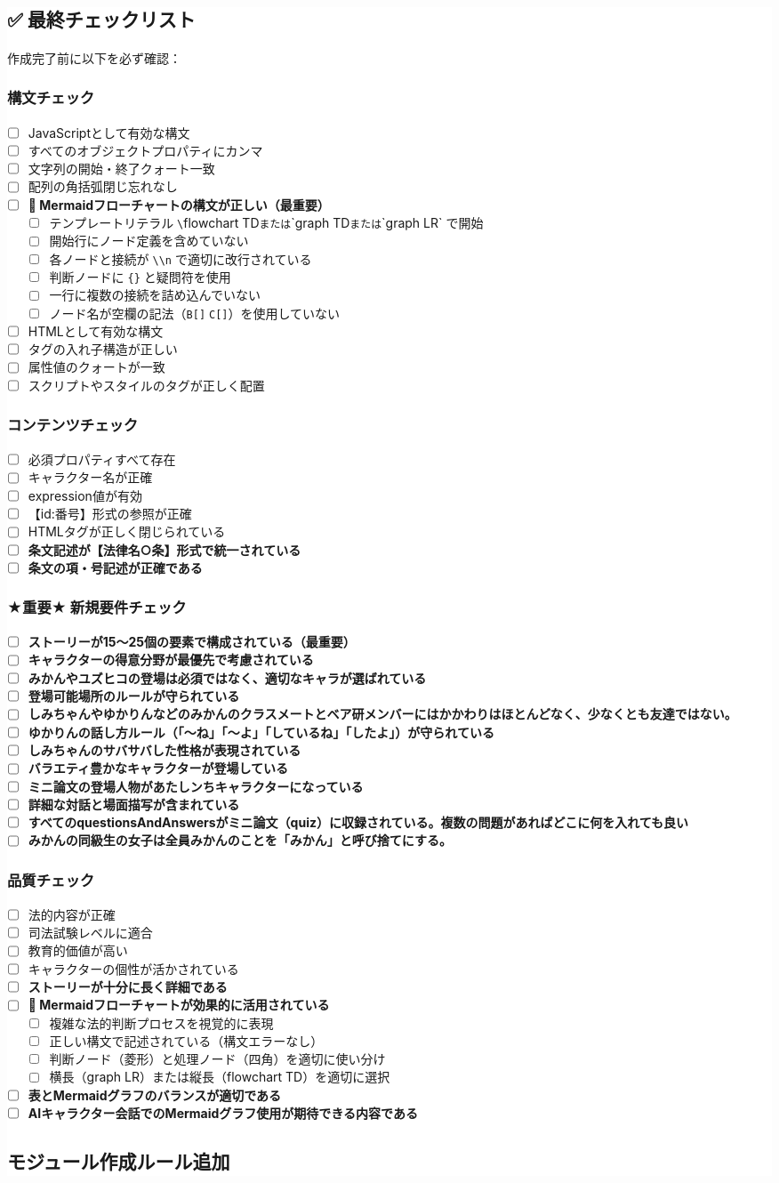 ## ✅ 最終チェックリスト

作成完了前に以下を必ず確認：

### 構文チェック
- [ ] JavaScriptとして有効な構文
- [ ] すべてのオブジェクトプロパティにカンマ
- [ ] 文字列の開始・終了クォート一致
- [ ] 配列の角括弧閉じ忘れなし
- [ ] **🚨 Mermaidフローチャートの構文が正しい（最重要）**
  - [ ] テンプレートリテラル `\`flowchart TD` または `\`graph TD` または `\`graph LR` で開始
  - [ ] 開始行にノード定義を含めていない
  - [ ] 各ノードと接続が `\\n` で適切に改行されている
  - [ ] 判断ノードに `{}` と疑問符を使用
  - [ ] 一行に複数の接続を詰め込んでいない
  - [ ] ノード名が空欄の記法（`B[]` `C[]`）を使用していない
- [ ] HTMLとして有効な構文
- [ ] タグの入れ子構造が正しい
- [ ] 属性値のクォートが一致
- [ ] スクリプトやスタイルのタグが正しく配置

### コンテンツチェック
- [ ] 必須プロパティすべて存在
- [ ] キャラクター名が正確
- [ ] expression値が有効
- [ ] 【id:番号】形式の参照が正確
- [ ] HTMLタグが正しく閉じられている
- [ ] **条文記述が【法律名○条】形式で統一されている**
- [ ] **条文の項・号記述が正確である**

### ★重要★ 新規要件チェック
- [ ] **ストーリーが15〜25個の要素で構成されている（最重要）**
- [ ] **キャラクターの得意分野が最優先で考慮されている**
- [ ] **みかんやユズヒコの登場は必須ではなく、適切なキャラが選ばれている**
- [ ] **登場可能場所のルールが守られている**
- [ ] **しみちゃんやゆかりんなどのみかんのクラスメートとベア研メンバーにはかかわりはほとんどなく、少なくとも友達ではない。**
- [ ] **ゆかりんの話し方ルール（「～ね」「～よ」「しているね」「したよ」）が守られている**
- [ ] **しみちゃんのサバサバした性格が表現されている**
- [ ] **バラエティ豊かなキャラクターが登場している**
- [ ] **ミニ論文の登場人物があたしンちキャラクターになっている**
- [ ] **詳細な対話と場面描写が含まれている**
- [ ] **すべてのquestionsAndAnswersがミニ論文（quiz）に収録されている。複数の問題があればどこに何を入れても良い**
- [ ] **みかんの同級生の女子は全員みかんのことを「みかん」と呼び捨てにする。**
### 品質チェック
- [ ] 法的内容が正確
- [ ] 司法試験レベルに適合
- [ ] 教育的価値が高い
- [ ] キャラクターの個性が活かされている
- [ ] **ストーリーが十分に長く詳細である**
- [ ] **🎯 Mermaidフローチャートが効果的に活用されている**
  - [ ] 複雑な法的判断プロセスを視覚的に表現
  - [ ] 正しい構文で記述されている（構文エラーなし）
  - [ ] 判断ノード（菱形）と処理ノード（四角）を適切に使い分け
  - [ ] 横長（graph LR）または縦長（flowchart TD）を適切に選択
- [ ] **表とMermaidグラフのバランスが適切である**
- [ ] **AIキャラクター会話でのMermaidグラフ使用が期待できる内容である**
## モジュール作成ルール追加
